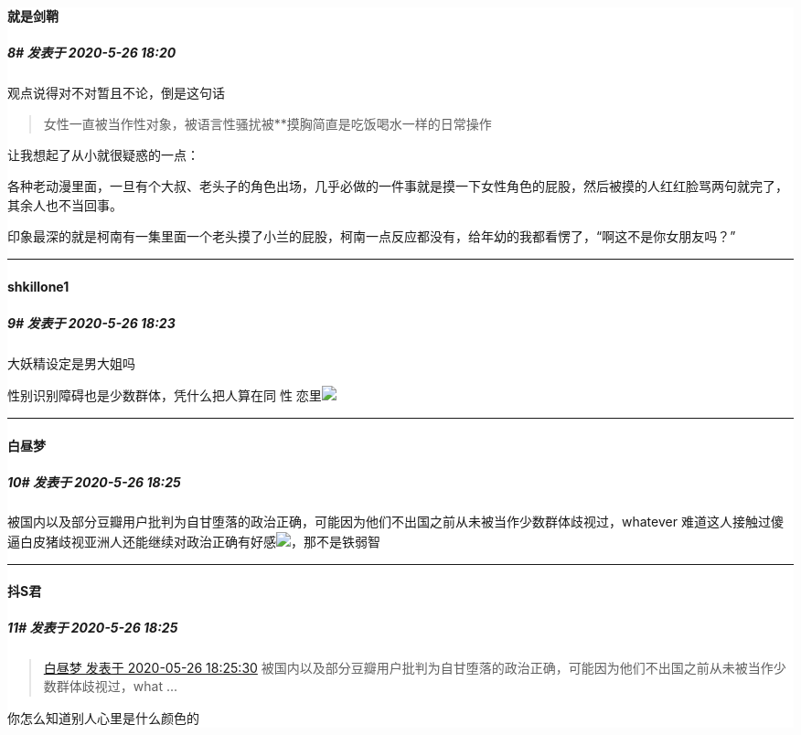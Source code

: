 ####  就是剑鞘  
##### 8#       发表于 2020-5-26 18:20




观点说得对不对暂且不论，倒是这句话 <blockquote>女性一直被当作性对象，被语言性骚扰被**摸胸简直是吃饭喝水一样的日常操作</blockquote>
让我想起了从小就很疑惑的一点：

各种老动漫里面，一旦有个大叔、老头子的角色出场，几乎必做的一件事就是摸一下女性角色的屁股，然后被摸的人红红脸骂两句就完了，其余人也不当回事。

印象最深的就是柯南有一集里面一个老头摸了小兰的屁股，柯南一点反应都没有，给年幼的我都看愣了，“啊这不是你女朋友吗？”







*****

####  shkillone1  
##### 9#       发表于 2020-5-26 18:23




大妖精设定是男大姐吗


性别识别障碍也是少数群体，凭什么把人算在同 性 恋里<img src="https://static.saraba1st.com/image/smiley/face2017/018.png" referrerpolicy="no-referrer">







*****

####  白昼梦  
##### 10#       发表于 2020-5-26 18:25




被国内以及部分豆瓣用户批判为自甘堕落的政治正确，可能因为他们不出国之前从未被当作少数群体歧视过，whatever
难道这人接触过傻逼白皮猪歧视亚洲人还能继续对政治正确有好感<img src="https://static.saraba1st.com/image/smiley/face2017/049.png" referrerpolicy="no-referrer">，那不是铁弱智







*****

####  抖S君  
##### 11#       发表于 2020-5-26 18:25



<blockquote><a href="httphttps://bbs.saraba1st.com/2b/forum.php?mod=redirect&amp;goto=findpost&amp;pid=47567993&amp;ptid=1937749" target="_blank">白昼梦 发表于 2020-05-26 18:25:30</a>
被国内以及部分豆瓣用户批判为自甘堕落的政治正确，可能因为他们不出国之前从未被当作少数群体歧视过，what ...</blockquote>你怎么知道别人心里是什么颜色的
